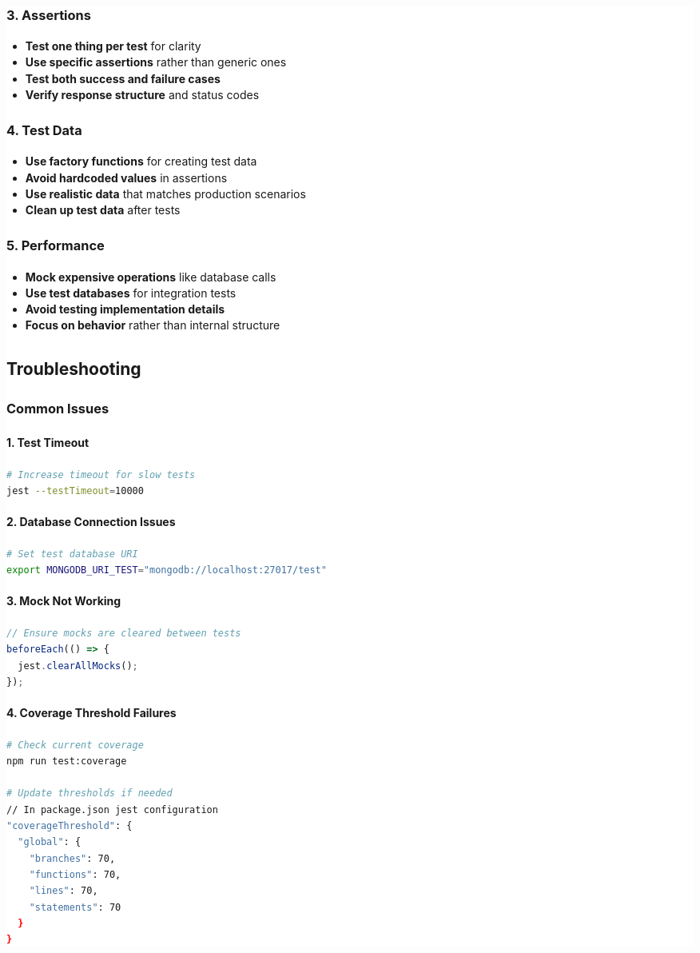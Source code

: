 ### 3. Assertions

- **Test one thing per test** for clarity
- **Use specific assertions** rather than generic ones
- **Test both success and failure cases**
- **Verify response structure** and status codes

### 4. Test Data

- **Use factory functions** for creating test data
- **Avoid hardcoded values** in assertions
- **Use realistic data** that matches production scenarios
- **Clean up test data** after tests

### 5. Performance

- **Mock expensive operations** like database calls
- **Use test databases** for integration tests
- **Avoid testing implementation details**
- **Focus on behavior** rather than internal structure

## Troubleshooting

### Common Issues

#### 1. Test Timeout
```bash
# Increase timeout for slow tests
jest --testTimeout=10000
```

#### 2. Database Connection Issues
```bash
# Set test database URI
export MONGODB_URI_TEST="mongodb://localhost:27017/test"
```

#### 3. Mock Not Working
```javascript
// Ensure mocks are cleared between tests
beforeEach(() => {
  jest.clearAllMocks();
});
```

#### 4. Coverage Threshold Failures
```bash
# Check current coverage
npm run test:coverage

# Update thresholds if needed
// In package.json jest configuration
"coverageThreshold": {
  "global": {
    "branches": 70,
    "functions": 70,
    "lines": 70,
    "statements": 70
  }
}
```

